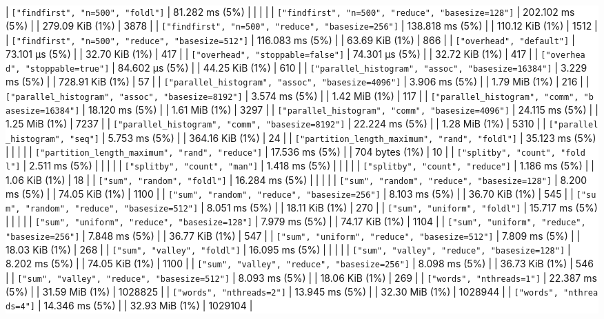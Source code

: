 | `["findfirst", "n=500", "foldl"]`                   |  81.282 ms (5%) |         |                 |             |
| `["findfirst", "n=500", "reduce", "basesize=128"]`  | 202.102 ms (5%) |         | 279.09 KiB (1%) |        3878 |
| `["findfirst", "n=500", "reduce", "basesize=256"]`  | 138.818 ms (5%) |         | 110.12 KiB (1%) |        1512 |
| `["findfirst", "n=500", "reduce", "basesize=512"]`  | 116.083 ms (5%) |         |  63.69 KiB (1%) |         866 |
| `["overhead", "default"]`                           |  73.101 μs (5%) |         |  32.70 KiB (1%) |         417 |
| `["overhead", "stoppable=false"]`                   |  74.301 μs (5%) |         |  32.72 KiB (1%) |         417 |
| `["overhead", "stoppable=true"]`                    |  84.602 μs (5%) |         |  44.25 KiB (1%) |         610 |
| `["parallel_histogram", "assoc", "basesize=16384"]` |   3.229 ms (5%) |         | 728.91 KiB (1%) |          57 |
| `["parallel_histogram", "assoc", "basesize=4096"]`  |   3.906 ms (5%) |         |   1.79 MiB (1%) |         216 |
| `["parallel_histogram", "assoc", "basesize=8192"]`  |   3.574 ms (5%) |         |   1.42 MiB (1%) |         117 |
| `["parallel_histogram", "comm", "basesize=16384"]`  |  18.120 ms (5%) |         |   1.61 MiB (1%) |        3297 |
| `["parallel_histogram", "comm", "basesize=4096"]`   |  24.115 ms (5%) |         |   1.25 MiB (1%) |        7237 |
| `["parallel_histogram", "comm", "basesize=8192"]`   |  22.224 ms (5%) |         |   1.28 MiB (1%) |        5310 |
| `["parallel_histogram", "seq"]`                     |   5.753 ms (5%) |         | 364.16 KiB (1%) |          24 |
| `["partition_length_maximum", "rand", "foldl"]`     |  35.123 ms (5%) |         |                 |             |
| `["partition_length_maximum", "rand", "reduce"]`    |  17.536 ms (5%) |         |  704 bytes (1%) |          10 |
| `["splitby", "count", "foldl"]`                     |   2.511 ms (5%) |         |                 |             |
| `["splitby", "count", "man"]`                       |   1.418 ms (5%) |         |                 |             |
| `["splitby", "count", "reduce"]`                    |   1.186 ms (5%) |         |   1.06 KiB (1%) |          18 |
| `["sum", "random", "foldl"]`                        |  16.284 ms (5%) |         |                 |             |
| `["sum", "random", "reduce", "basesize=128"]`       |   8.200 ms (5%) |         |  74.05 KiB (1%) |        1100 |
| `["sum", "random", "reduce", "basesize=256"]`       |   8.103 ms (5%) |         |  36.70 KiB (1%) |         545 |
| `["sum", "random", "reduce", "basesize=512"]`       |   8.051 ms (5%) |         |  18.11 KiB (1%) |         270 |
| `["sum", "uniform", "foldl"]`                       |  15.717 ms (5%) |         |                 |             |
| `["sum", "uniform", "reduce", "basesize=128"]`      |   7.979 ms (5%) |         |  74.17 KiB (1%) |        1104 |
| `["sum", "uniform", "reduce", "basesize=256"]`      |   7.848 ms (5%) |         |  36.77 KiB (1%) |         547 |
| `["sum", "uniform", "reduce", "basesize=512"]`      |   7.809 ms (5%) |         |  18.03 KiB (1%) |         268 |
| `["sum", "valley", "foldl"]`                        |  16.095 ms (5%) |         |                 |             |
| `["sum", "valley", "reduce", "basesize=128"]`       |   8.202 ms (5%) |         |  74.05 KiB (1%) |        1100 |
| `["sum", "valley", "reduce", "basesize=256"]`       |   8.098 ms (5%) |         |  36.73 KiB (1%) |         546 |
| `["sum", "valley", "reduce", "basesize=512"]`       |   8.093 ms (5%) |         |  18.06 KiB (1%) |         269 |
| `["words", "nthreads=1"]`                           |  22.387 ms (5%) |         |  31.59 MiB (1%) |     1028825 |
| `["words", "nthreads=2"]`                           |  13.945 ms (5%) |         |  32.30 MiB (1%) |     1028944 |
| `["words", "nthreads=4"]`                           |  14.346 ms (5%) |         |  32.93 MiB (1%) |     1029104 |
